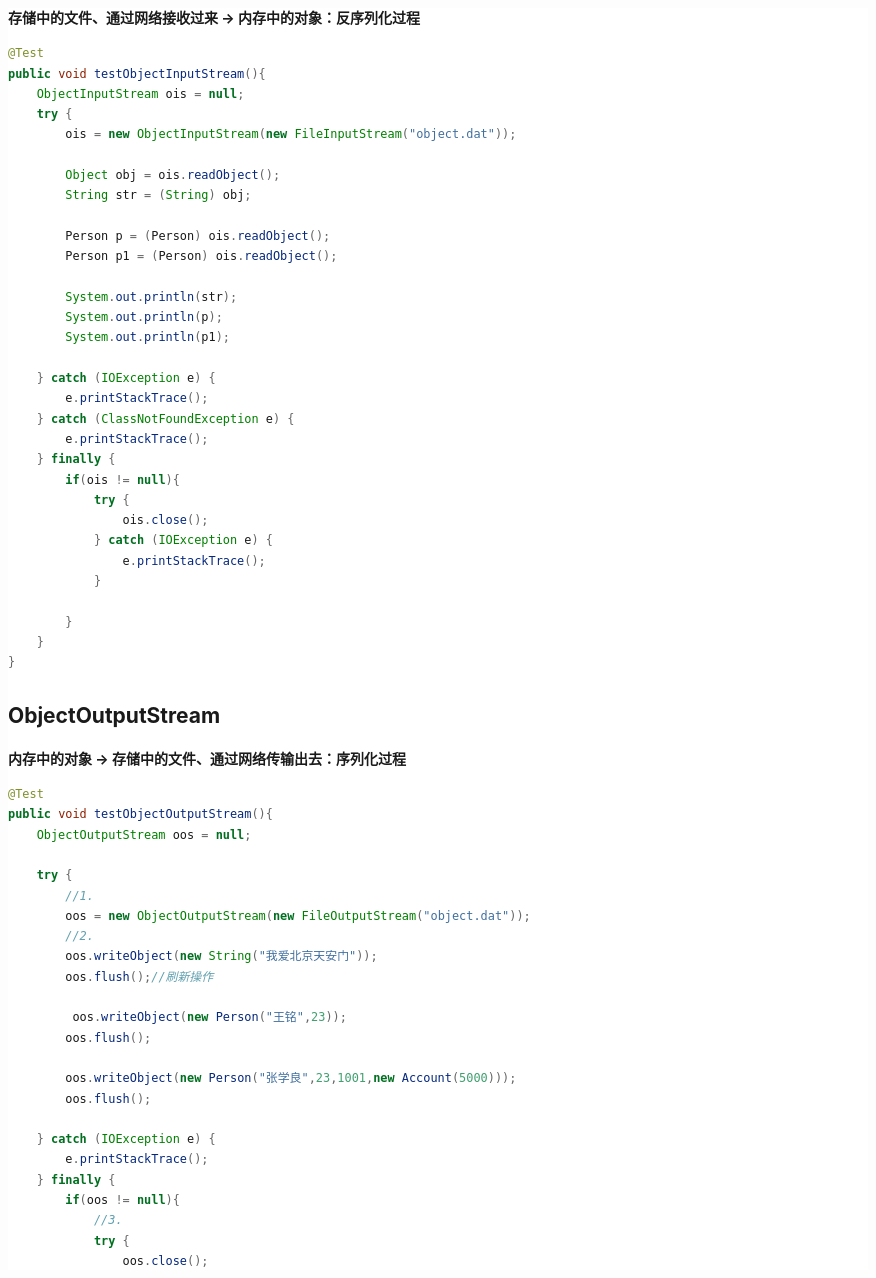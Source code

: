 **存储中的文件、通过网络接收过来 → 内存中的对象：反序列化过程**

```Java
@Test
public void testObjectInputStream(){
    ObjectInputStream ois = null;
    try {
        ois = new ObjectInputStream(new FileInputStream("object.dat"));

        Object obj = ois.readObject();
        String str = (String) obj;

        Person p = (Person) ois.readObject();
        Person p1 = (Person) ois.readObject();

        System.out.println(str);
        System.out.println(p);
        System.out.println(p1);

    } catch (IOException e) {
        e.printStackTrace();
    } catch (ClassNotFoundException e) {
        e.printStackTrace();
    } finally {
        if(ois != null){
            try {
                ois.close();
            } catch (IOException e) {
                e.printStackTrace();
            }

        }
    }
}
```

## ObjectOutputStream

**内存中的对象 → 存储中的文件、通过网络传输出去：序列化过程**

```Java
@Test
public void testObjectOutputStream(){
    ObjectOutputStream oos = null;

    try {
        //1.
        oos = new ObjectOutputStream(new FileOutputStream("object.dat"));
        //2.
        oos.writeObject(new String("我爱北京天安门"));
        oos.flush();//刷新操作

         oos.writeObject(new Person("王铭",23));
        oos.flush();

        oos.writeObject(new Person("张学良",23,1001,new Account(5000)));
        oos.flush();

    } catch (IOException e) {
        e.printStackTrace();
    } finally {
        if(oos != null){
            //3.
            try {
                oos.close();
```